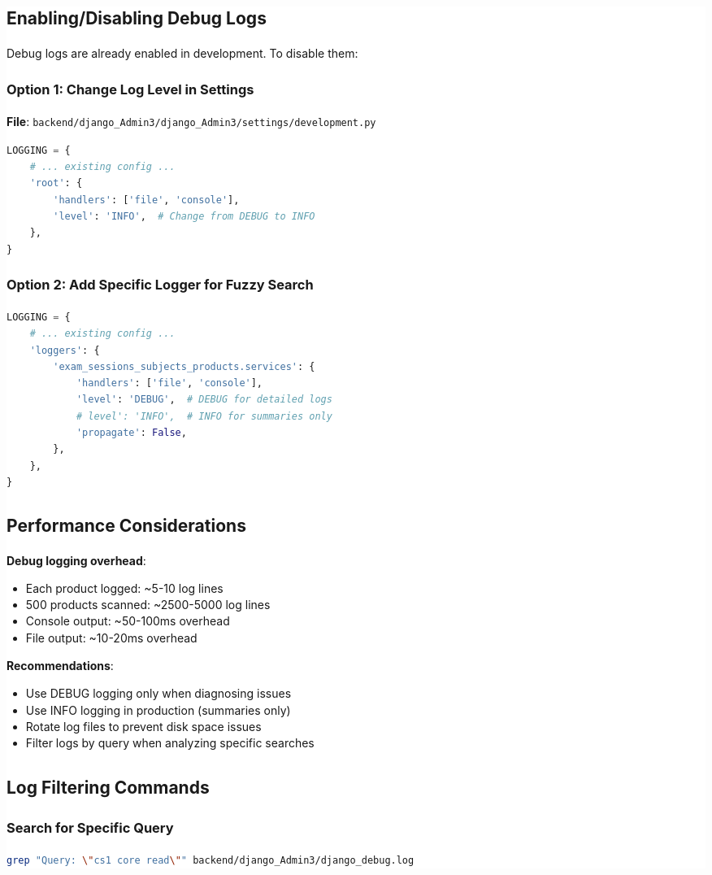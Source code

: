 ## Enabling/Disabling Debug Logs

Debug logs are already enabled in development. To disable them:

### Option 1: Change Log Level in Settings

**File**: `backend/django_Admin3/django_Admin3/settings/development.py`

```python
LOGGING = {
    # ... existing config ...
    'root': {
        'handlers': ['file', 'console'],
        'level': 'INFO',  # Change from DEBUG to INFO
    },
}
```

### Option 2: Add Specific Logger for Fuzzy Search

```python
LOGGING = {
    # ... existing config ...
    'loggers': {
        'exam_sessions_subjects_products.services': {
            'handlers': ['file', 'console'],
            'level': 'DEBUG',  # DEBUG for detailed logs
            # level': 'INFO',  # INFO for summaries only
            'propagate': False,
        },
    },
}
```

## Performance Considerations

**Debug logging overhead**:
- Each product logged: ~5-10 log lines
- 500 products scanned: ~2500-5000 log lines
- Console output: ~50-100ms overhead
- File output: ~10-20ms overhead

**Recommendations**:
- Use DEBUG logging only when diagnosing issues
- Use INFO logging in production (summaries only)
- Rotate log files to prevent disk space issues
- Filter logs by query when analyzing specific searches

## Log Filtering Commands

### Search for Specific Query
```bash
grep "Query: \"cs1 core read\"" backend/django_Admin3/django_debug.log
```
